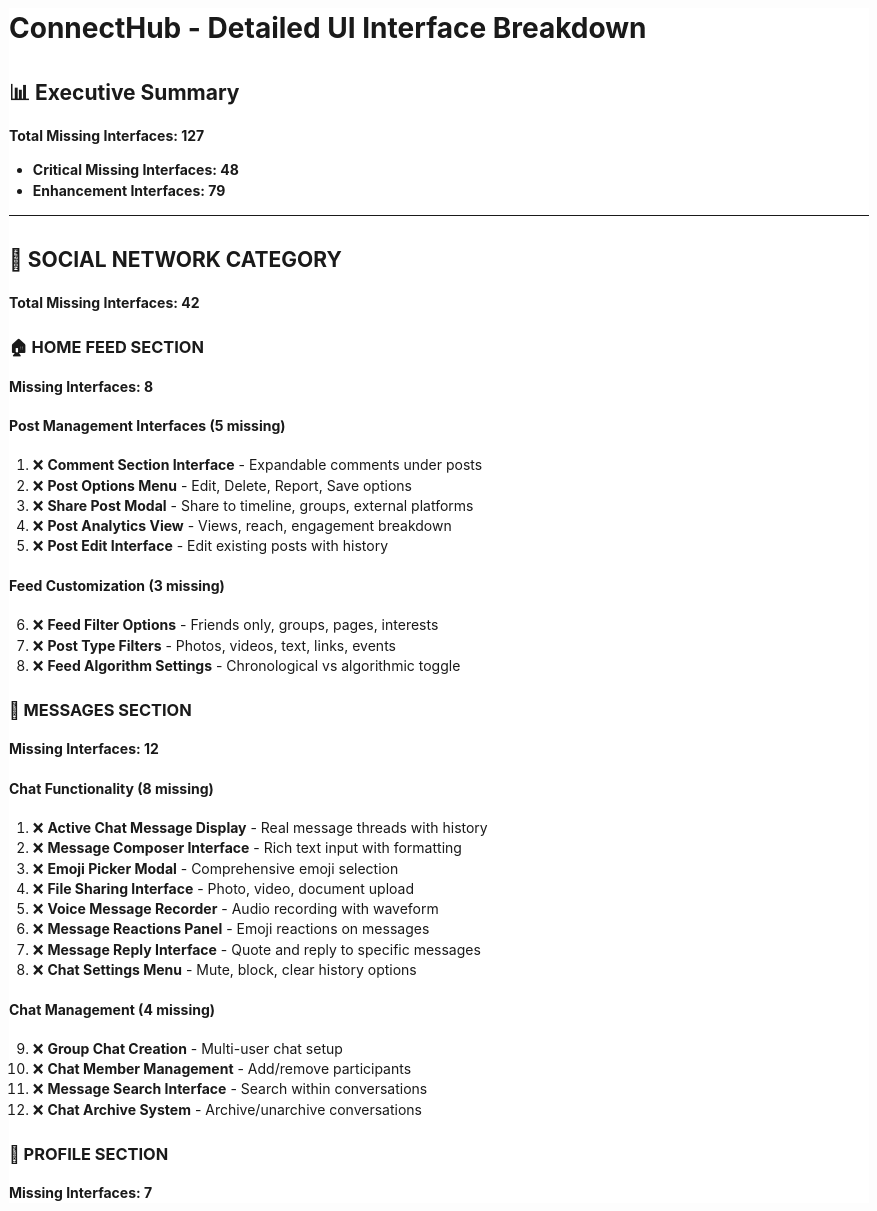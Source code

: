 # ConnectHub - Detailed UI Interface Breakdown

## 📊 Executive Summary
**Total Missing Interfaces: 127**
- **Critical Missing Interfaces: 48**
- **Enhancement Interfaces: 79**

---

## 📱 SOCIAL NETWORK CATEGORY
**Total Missing Interfaces: 42**

### 🏠 HOME FEED SECTION
**Missing Interfaces: 8**

#### Post Management Interfaces (5 missing)
1. ❌ **Comment Section Interface** - Expandable comments under posts
2. ❌ **Post Options Menu** - Edit, Delete, Report, Save options  
3. ❌ **Share Post Modal** - Share to timeline, groups, external platforms
4. ❌ **Post Analytics View** - Views, reach, engagement breakdown
5. ❌ **Post Edit Interface** - Edit existing posts with history

#### Feed Customization (3 missing)
6. ❌ **Feed Filter Options** - Friends only, groups, pages, interests
7. ❌ **Post Type Filters** - Photos, videos, text, links, events
8. ❌ **Feed Algorithm Settings** - Chronological vs algorithmic toggle

### 💬 MESSAGES SECTION  
**Missing Interfaces: 12**

#### Chat Functionality (8 missing)
1. ❌ **Active Chat Message Display** - Real message threads with history
2. ❌ **Message Composer Interface** - Rich text input with formatting
3. ❌ **Emoji Picker Modal** - Comprehensive emoji selection
4. ❌ **File Sharing Interface** - Photo, video, document upload
5. ❌ **Voice Message Recorder** - Audio recording with waveform
6. ❌ **Message Reactions Panel** - Emoji reactions on messages
7. ❌ **Message Reply Interface** - Quote and reply to specific messages
8. ❌ **Chat Settings Menu** - Mute, block, clear history options

#### Chat Management (4 missing)
9. ❌ **Group Chat Creation** - Multi-user chat setup
10. ❌ **Chat Member Management** - Add/remove participants
11. ❌ **Message Search Interface** - Search within conversations
12. ❌ **Chat Archive System** - Archive/unarchive conversations

### 👤 PROFILE SECTION
**Missing Interfaces: 7**
